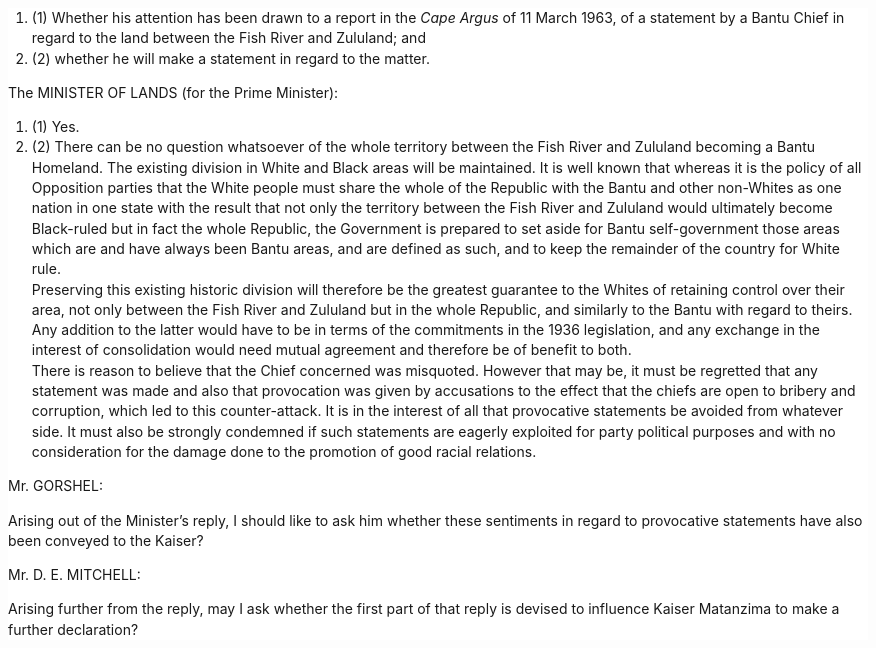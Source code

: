 <ol>

<li>(1) Whether his attention has been drawn to a report in the <i>Cape Argus</i> of 11 <span class="col_2807-2808" refersTo="page_1418"/>March 1963, of a statement by a Bantu Chief in regard to the land between the Fish River and Zululand; and</li>

<li>(2) whether he will make a statement in regard to the matter.</li>

</ol>

</question>

<answer by="#minister_of_lands" to="#gorshel">

<p>The MINISTER OF LANDS (for the Prime Minister):</p>

<ol>

<li>(1) Yes.</li>

<li>(2) There can be no question whatsoever of the whole territory between the Fish River and Zululand becoming a Bantu Homeland. The existing division in White and Black areas will be maintained. It is well known that whereas it is the policy of all Opposition parties that the White people must share the whole of the Republic with the Bantu and other non-Whites as one nation in one state with the result that not only the territory between the Fish River and Zululand would ultimately become Black-ruled but in fact the whole Republic, the Government is prepared to set aside for Bantu self-government those areas which are and have always been Bantu areas, and are defined as such, and to keep the remainder of the country for White rule.<br/>Preserving this existing historic division will therefore be the greatest guarantee to the Whites of retaining control over their area, not only between the Fish River and Zululand but in the whole Republic, and similarly to the Bantu with regard to theirs. Any addition to the latter would have to be in terms of the commitments in the 1936 legislation, and any exchange in the interest of consolidation would need mutual agreement and therefore be of benefit to both.<br/>There is reason to believe that the Chief concerned was misquoted. However that may be, it must be regretted that any statement was made and also that provocation was given by accusations to the effect that the chiefs are open to bribery and corruption, which led to this counter-attack. It is in the interest of all that provocative statements be avoided from whatever side. It must also be strongly condemned if such statements are eagerly exploited for party political purposes and with no consideration for the damage done to the promotion of good racial relations.</li>

</ol>

</answer>

<question by="#gorshell" to="#minister">

<from>Mr. GORSHEL:</from>

<p>Arising out of the Minister&#x2019;s reply, I should like to ask him whether these sentiments in regard to provocative statements have also been conveyed to the Kaiser?</p>

</question>

<question by="#mitchell" to="#minister">

<from>Mr. D. E. MITCHELL:</from>

<p>Arising further from the reply, may I ask whether the first part of that reply is devised to influence Kaiser Matanzima to make a further declaration?</p>

</question>
